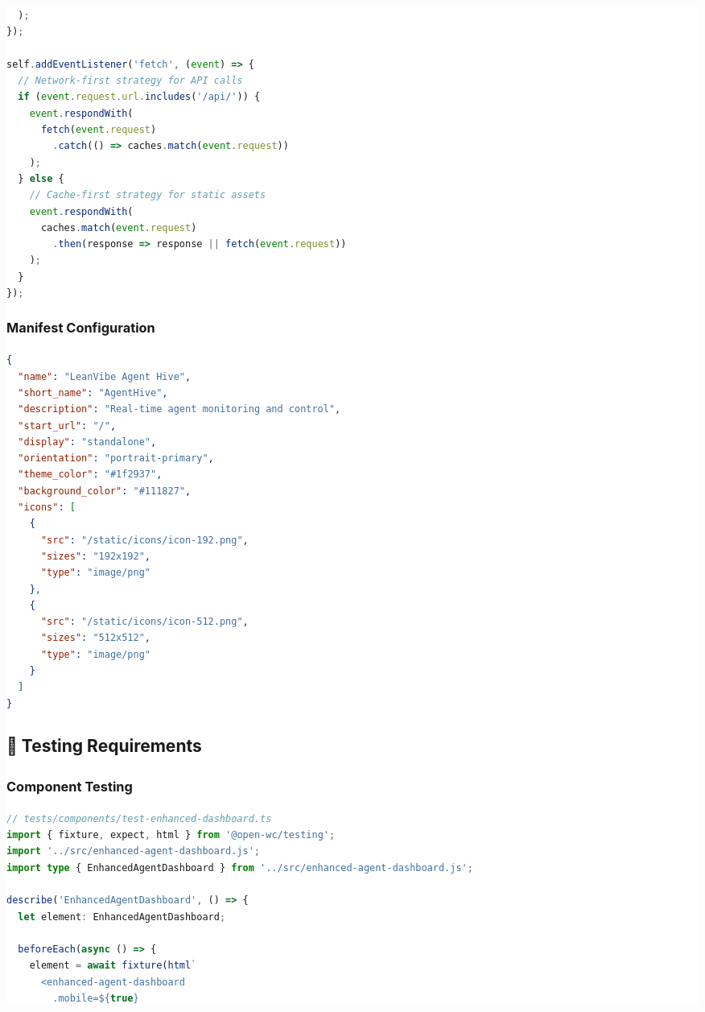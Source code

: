 ```javascript
  );
});

self.addEventListener('fetch', (event) => {
  // Network-first strategy for API calls
  if (event.request.url.includes('/api/')) {
    event.respondWith(
      fetch(event.request)
        .catch(() => caches.match(event.request))
    );
  } else {
    // Cache-first strategy for static assets
    event.respondWith(
      caches.match(event.request)
        .then(response => response || fetch(event.request))
    );
  }
});
```

### **Manifest Configuration**
```json
{
  "name": "LeanVibe Agent Hive",
  "short_name": "AgentHive",
  "description": "Real-time agent monitoring and control",
  "start_url": "/",
  "display": "standalone",
  "orientation": "portrait-primary",
  "theme_color": "#1f2937",
  "background_color": "#111827",
  "icons": [
    {
      "src": "/static/icons/icon-192.png",
      "sizes": "192x192",
      "type": "image/png"
    },
    {
      "src": "/static/icons/icon-512.png",
      "sizes": "512x512",
      "type": "image/png"
    }
  ]
}
```

## 🧪 **Testing Requirements**

### **Component Testing**
```typescript
// tests/components/test-enhanced-dashboard.ts
import { fixture, expect, html } from '@open-wc/testing';
import '../src/enhanced-agent-dashboard.js';
import type { EnhancedAgentDashboard } from '../src/enhanced-agent-dashboard.js';

describe('EnhancedAgentDashboard', () => {
  let element: EnhancedAgentDashboard;
  
  beforeEach(async () => {
    element = await fixture(html`
      <enhanced-agent-dashboard 
        .mobile=${true} 
```